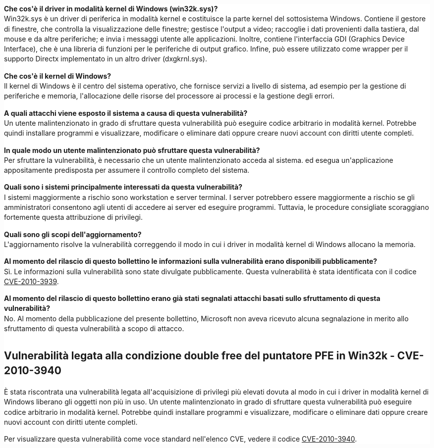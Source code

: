 **Che cos'è il driver in modalità kernel di Windows (win32k.sys)?**    
Win32k.sys è un driver di periferica in modalità kernel e costituisce la parte kernel del sottosistema Windows. Contiene il gestore di finestre, che controlla la visualizzazione delle finestre; gestisce l'output a video; raccoglie i dati provenienti dalla tastiera, dal mouse e da altre periferiche; e invia i messaggi utente alle applicazioni. Inoltre, contiene l'interfaccia GDI (Graphics Device Interface), che è una libreria di funzioni per le periferiche di output grafico. Infine, può essere utilizzato come wrapper per il supporto Directx implementato in un altro driver (dxgkrnl.sys).
  
**Che cos'è il kernel di Windows?**    
Il kernel di Windows è il centro del sistema operativo, che fornisce servizi a livello di sistema, ad esempio per la gestione di periferiche e memoria, l'allocazione delle risorse del processore ai processi e la gestione degli errori.
  
**A quali attacchi viene esposto il sistema a causa di questa vulnerabilità?**    
Un utente malintenzionato in grado di sfruttare questa vulnerabilità può eseguire codice arbitrario in modalità kernel. Potrebbe quindi installare programmi e visualizzare, modificare o eliminare dati oppure creare nuovi account con diritti utente completi.
  
**In quale modo un utente malintenzionato può sfruttare questa vulnerabilità?**    
Per sfruttare la vulnerabilità, è necessario che un utente malintenzionato acceda al sistema. ed esegua un'applicazione appositamente predisposta per assumere il controllo completo del sistema.
  
**Quali sono i sistemi principalmente interessati da questa vulnerabilità?**    
I sistemi maggiormente a rischio sono workstation e server terminal. I server potrebbero essere maggiormente a rischio se gli amministratori consentono agli utenti di accedere ai server ed eseguire programmi. Tuttavia, le procedure consigliate scoraggiano fortemente questa attribuzione di privilegi.
  
**Quali sono gli scopi dell'aggiornamento?**    
L'aggiornamento risolve la vulnerabilità correggendo il modo in cui i driver in modalità kernel di Windows allocano la memoria.
  
**Al momento del rilascio di questo bollettino le informazioni sulla vulnerabilità erano disponibili pubblicamente?**    
Sì. Le informazioni sulla vulnerabilità sono state divulgate pubblicamente. Questa vulnerabilità è stata identificata con il codice [CVE-2010-3939](http://www.cve.mitre.org/cgi-bin/cvename.cgi?name=cve-2010-3939).
  
**Al momento del rilascio di questo bollettino erano già stati segnalati attacchi basati sullo sfruttamento di questa vulnerabilità?**    
No. Al momento della pubblicazione del presente bollettino, Microsoft non aveva ricevuto alcuna segnalazione in merito allo sfruttamento di questa vulnerabilità a scopo di attacco.
  
Vulnerabilità legata alla condizione double free del puntatore PFE in Win32k - CVE-2010-3940  
--------------------------------------------------------------------------------------------
  
<span></span>
È stata riscontrata una vulnerabilità legata all'acquisizione di privilegi più elevati dovuta al modo in cui i driver in modalità kernel di Windows liberano gli oggetti non più in uso. Un utente malintenzionato in grado di sfruttare questa vulnerabilità può eseguire codice arbitrario in modalità kernel. Potrebbe quindi installare programmi e visualizzare, modificare o eliminare dati oppure creare nuovi account con diritti utente completi.
  
Per visualizzare questa vulnerabilità come voce standard nell'elenco CVE, vedere il codice [CVE-2010-3940](http://www.cve.mitre.org/cgi-bin/cvename.cgi?name=cve-2010-3940).
  